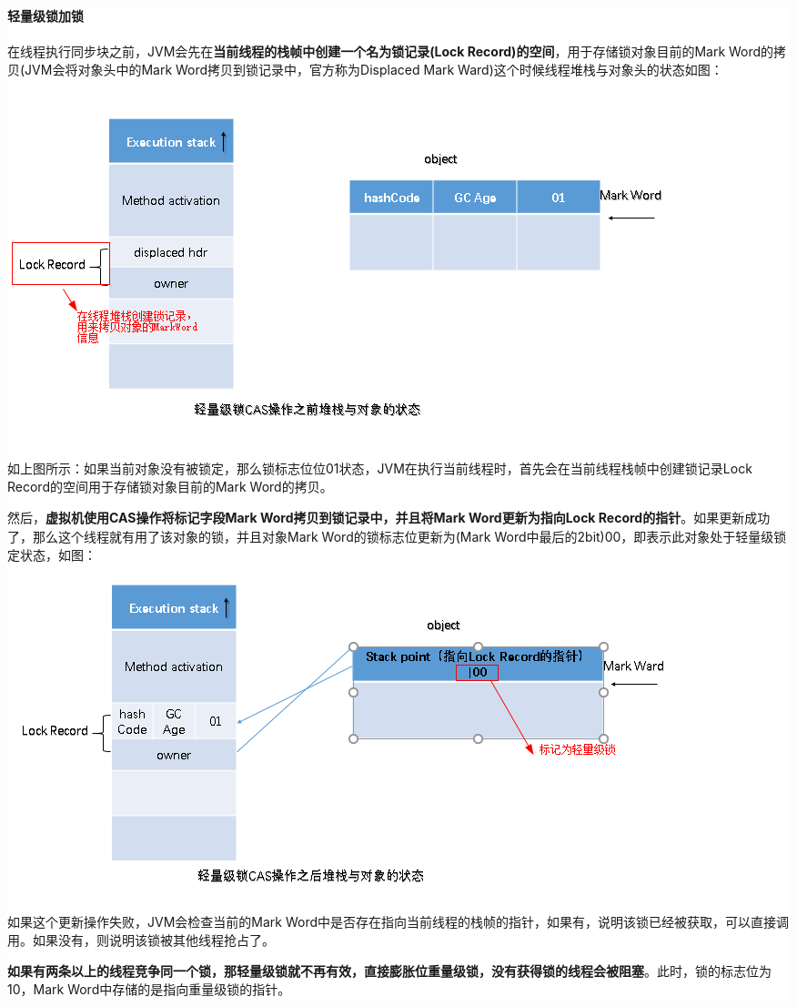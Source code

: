 #### 轻量级锁加锁 
在线程执行同步块之前，JVM会先在**当前线程的栈帧中创建一个名为锁记录(Lock Record)的空间**，用于存储锁对象目前的Mark Word的拷贝(JVM会将对象头中的Mark Word拷贝到锁记录中，官方称为Displaced Mark Ward)这个时候线程堆栈与对象头的状态如图：

![](/images/current/synchronized/Lightweight-1.png "轻量级锁加锁1")

如上图所示：如果当前对象没有被锁定，那么锁标志位位01状态，JVM在执行当前线程时，首先会在当前线程栈帧中创建锁记录Lock Record的空间用于存储锁对象目前的Mark Word的拷贝。 ​ 

然后，**虚拟机使用CAS操作将标记字段Mark Word拷贝到锁记录中，并且将Mark Word更新为指向Lock Record的指针**。如果更新成功了，那么这个线程就有用了该对象的锁，并且对象Mark Word的锁标志位更新为(Mark Word中最后的2bit)00，即表示此对象处于轻量级锁定状态，如图：

![](/images/current/synchronized/Lightweight-2.png "轻量级锁加锁2")

如果这个更新操作失败，JVM会检查当前的Mark Word中是否存在指向当前线程的栈帧的指针，如果有，说明该锁已经被获取，可以直接调用。如果没有，则说明该锁被其他线程抢占了。

**如果有两条以上的线程竞争同一个锁，那轻量级锁就不再有效，直接膨胀位重量级锁，没有获得锁的线程会被阻塞**。此时，锁的标志位为10，Mark Word中存储的是指向重量级锁的指针。 ​ 
 